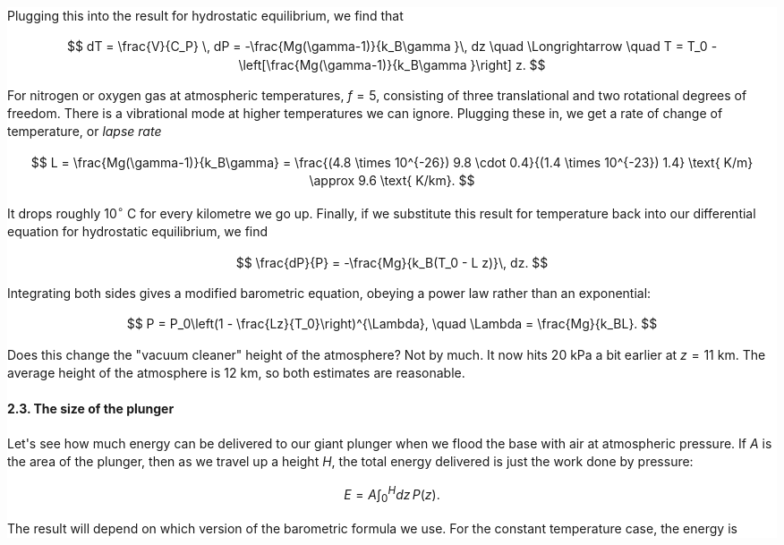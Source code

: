 Plugging this into the result for hydrostatic equilibrium, we find that

$$
dT = \frac{V}{C_P} \, dP = -\frac{Mg(\gamma-1)}{k_B\gamma }\, dz \quad
\Longrightarrow \quad T = T_0 -\left[\frac{Mg(\gamma-1)}{k_B\gamma
}\right] z.
$$

For nitrogen or oxygen gas at atmospheric temperatures, $f = 5$,
consisting of three translational and two rotational degrees of
freedom. There is a vibrational mode at higher temperatures we can
ignore.
Plugging these in, we get a rate of change of temperature, or
*lapse rate*

$$
L = \frac{Mg(\gamma-1)}{k_B\gamma} = \frac{(4.8
\times 10^{-26}) 9.8 \cdot 0.4}{(1.4 \times 10^{-23}) 1.4} \text{ K/m}
\approx 9.6 \text{ K/km}.
$$

It drops roughly $10^\circ \text{ C}$ for every kilometre we go up.
Finally, if we substitute this result for temperature back into our
differential equation for hydrostatic equilibrium, we find

$$
\frac{dP}{P} = -\frac{Mg}{k_B(T_0 - L z)}\, dz.
$$

Integrating both sides gives a modified barometric equation, obeying a
power law rather than an exponential:

$$
P = P_0\left(1 - \frac{Lz}{T_0}\right)^{\Lambda}, \quad \Lambda = \frac{Mg}{k_BL}.
$$

Does this change the "vacuum cleaner" height of the atmosphere? Not
by much. It now hits $20 \text{ kPa}$ a bit earlier at $z  = 11 \text{
km}$.
The average height of the atmosphere is $12 \text{ km}$, so both
estimates are reasonable.

#### 2.3. The size of the plunger<a id="sec-2-3" name="sec-2-3"></a>

Let's see how much energy can be delivered to our giant plunger when
we flood the base with air at atmospheric pressure.
If $A$ is the area of the plunger, then as we travel up a height $H$,
the total energy delivered is just the work done by pressure:

$$
E = A\int_0^H dz \, P(z).
$$

The result will depend on which version of the barometric formula we
use.
For the constant temperature case, the energy is
